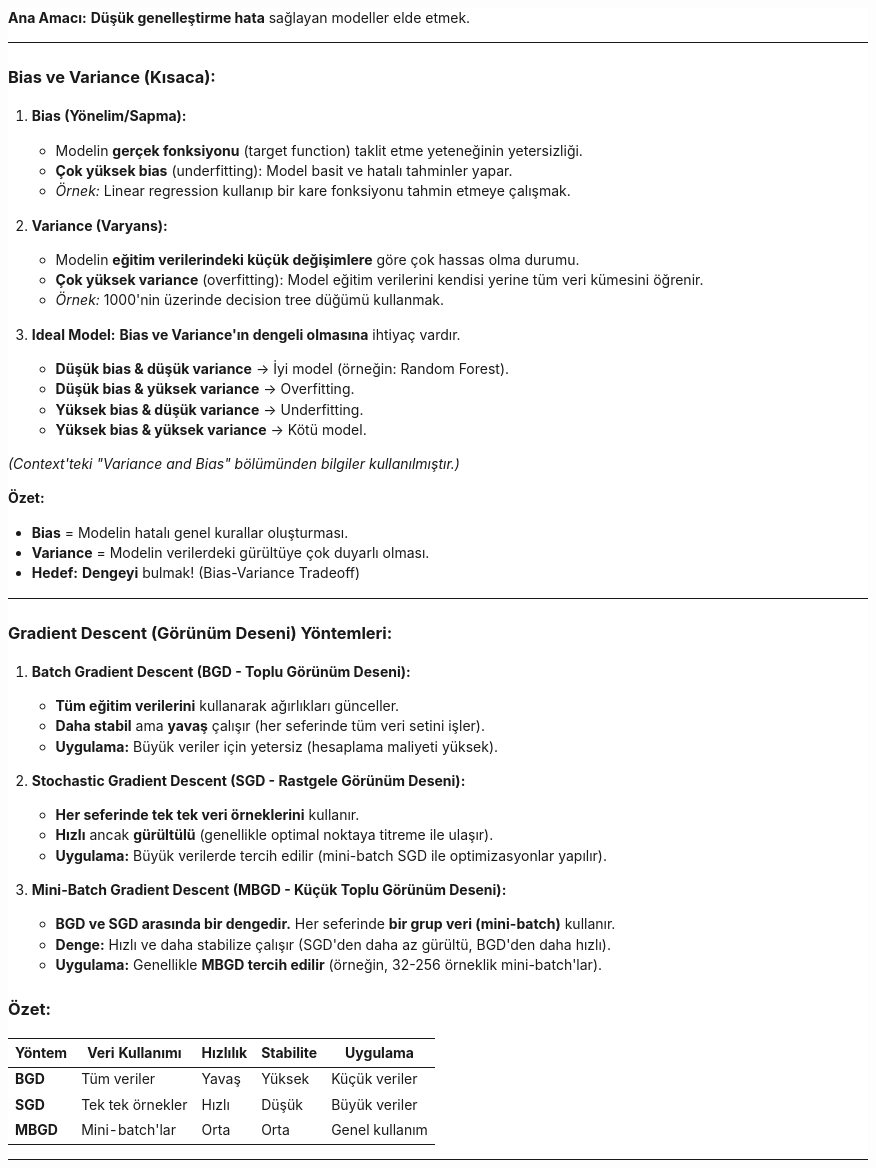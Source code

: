 **Ana Amacı:** **Düşük genelleştirme hata** sağlayan modeller elde etmek.

---

### **Bias ve Variance (Kısaca):**

1. **Bias (Yönelim/Sapma):**
   - Modelin **gerçek fonksiyonu** (target function) taklit etme yeteneğinin yetersizliği.
   - **Çok yüksek bias** (underfitting): Model basit ve hatalı tahminler yapar.
   - *Örnek:* Linear regression kullanıp bir kare fonksiyonu tahmin etmeye çalışmak.

2. **Variance (Varyans):**
   - Modelin **eğitim verilerindeki küçük değişimlere** göre çok hassas olma durumu.
   - **Çok yüksek variance** (overfitting): Model eğitim verilerini kendisi yerine tüm veri kümesini öğrenir.
   - *Örnek:* 1000'nin üzerinde decision tree düğümü kullanmak.

3. **Ideal Model:**
   **Bias ve Variance'ın dengeli olmasına** ihtiyaç vardır.
   - **Düşük bias & düşük variance** → İyi model (örneğin: Random Forest).
   - **Düşük bias & yüksek variance** → Overfitting.
   - **Yüksek bias & düşük variance** → Underfitting.
   - **Yüksek bias & yüksek variance** → Kötü model.

*(Context'teki "Variance and Bias" bölümünden bilgiler kullanılmıştır.)*

**Özet:**
- **Bias** = Modelin hatalı genel kurallar oluşturması.
- **Variance** = Modelin verilerdeki gürültüye çok duyarlı olması.
- **Hedef:** **Dengeyi** bulmak! (Bias-Variance Tradeoff)
  
---

### **Gradient Descent (Görünüm Deseni) Yöntemleri:**

1. **Batch Gradient Descent (BGD - Toplu Görünüm Deseni):**
   - **Tüm eğitim verilerini** kullanarak ağırlıkları günceller.
   - **Daha stabil** ama **yavaş** çalışır (her seferinde tüm veri setini işler).
   - **Uygulama:** Büyük veriler için yetersiz (hesaplama maliyeti yüksek).      

2. **Stochastic Gradient Descent (SGD - Rastgele Görünüm Deseni):**
   - **Her seferinde tek tek veri örneklerini** kullanır.
   - **Hızlı** ancak **gürültülü** (genellikle optimal noktaya titreme ile ulaşır).
   - **Uygulama:** Büyük verilerde tercih edilir (mini-batch SGD ile optimizasyonlar yapılır).

3. **Mini-Batch Gradient Descent (MBGD - Küçük Toplu Görünüm Deseni):**
   - **BGD ve SGD arasında bir dengedir.** Her seferinde **bir grup veri (mini-batch)** kullanır.
   - **Denge:** Hızlı ve daha stabilize çalışır (SGD'den daha az gürültü, BGD'den daha hızlı).
   - **Uygulama:** Genellikle **MBGD tercih edilir** (örneğin, 32-256 örneklik mini-batch'lar).

### **Özet:**
| Yöntem          | Veri Kullanımı       | Hızlılık | Stabilite | Uygulama |
|-----------------|----------------------|----------|-----------|----------|
| **BGD**         | Tüm veriler          | Yavaş    | Yüksek    | Küçük veriler |
| **SGD**         | Tek tek örnekler     | Hızlı    | Düşük     | Büyük veriler |
| **MBGD**        | Mini-batch'lar       | Orta     | Orta       | Genel kullanım |

---